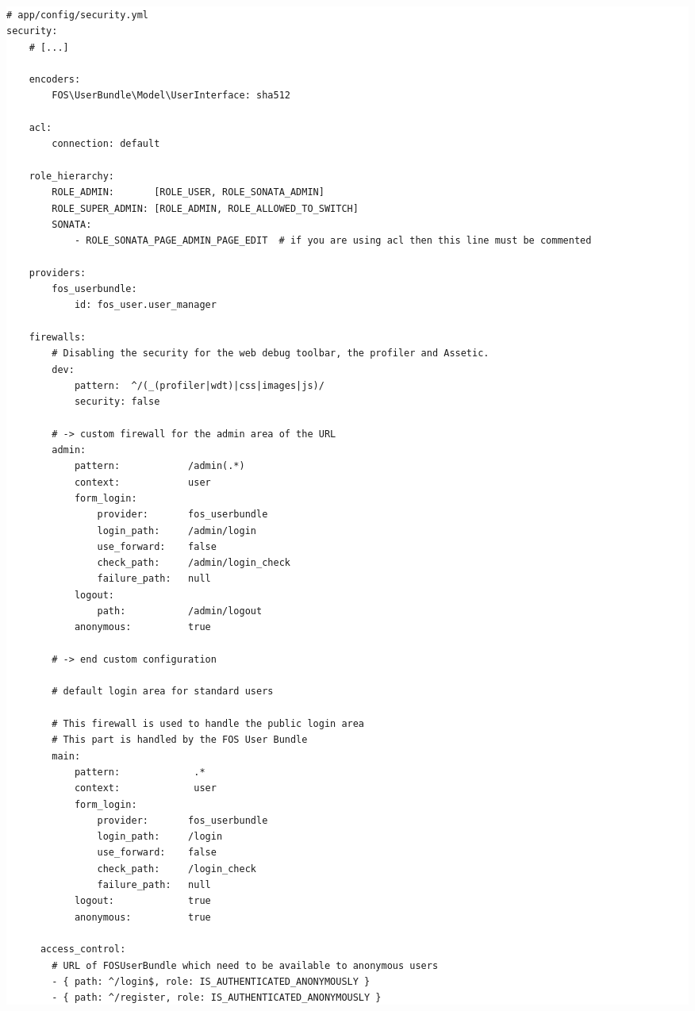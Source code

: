 ```
# app/config/security.yml
security:
    # [...]

    encoders:
        FOS\UserBundle\Model\UserInterface: sha512

    acl:
        connection: default

    role_hierarchy:
        ROLE_ADMIN:       [ROLE_USER, ROLE_SONATA_ADMIN]
        ROLE_SUPER_ADMIN: [ROLE_ADMIN, ROLE_ALLOWED_TO_SWITCH]
        SONATA:
            - ROLE_SONATA_PAGE_ADMIN_PAGE_EDIT  # if you are using acl then this line must be commented

    providers:
        fos_userbundle:
            id: fos_user.user_manager

    firewalls:
        # Disabling the security for the web debug toolbar, the profiler and Assetic.
        dev:
            pattern:  ^/(_(profiler|wdt)|css|images|js)/
            security: false

        # -> custom firewall for the admin area of the URL
        admin:
            pattern:            /admin(.*)
            context:            user
            form_login:
                provider:       fos_userbundle
                login_path:     /admin/login
                use_forward:    false
                check_path:     /admin/login_check
                failure_path:   null
            logout:
                path:           /admin/logout
            anonymous:          true

        # -> end custom configuration

        # default login area for standard users

        # This firewall is used to handle the public login area
        # This part is handled by the FOS User Bundle
        main:
            pattern:             .*
            context:             user
            form_login:
                provider:       fos_userbundle
                login_path:     /login
                use_forward:    false
                check_path:     /login_check
                failure_path:   null
            logout:             true
            anonymous:          true

      access_control:
        # URL of FOSUserBundle which need to be available to anonymous users
        - { path: ^/login$, role: IS_AUTHENTICATED_ANONYMOUSLY }
        - { path: ^/register, role: IS_AUTHENTICATED_ANONYMOUSLY }
```